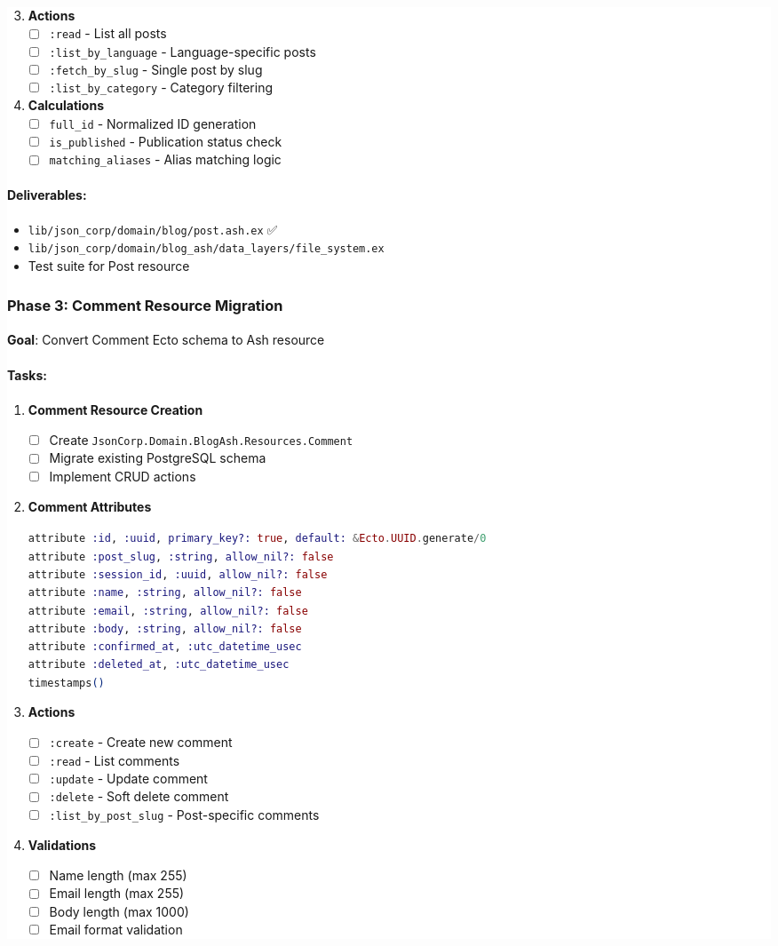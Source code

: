    ```elixir
   ```

3. **Actions**
   - [ ] `:read` - List all posts
   - [ ] `:list_by_language` - Language-specific posts
   - [ ] `:fetch_by_slug` - Single post by slug
   - [ ] `:list_by_category` - Category filtering

4. **Calculations**
   - [ ] `full_id` - Normalized ID generation
   - [ ] `is_published` - Publication status check
   - [ ] `matching_aliases` - Alias matching logic

#### Deliverables:
- `lib/json_corp/domain/blog/post.ash.ex` ✅
- `lib/json_corp/domain/blog_ash/data_layers/file_system.ex`
- Test suite for Post resource

### Phase 3: Comment Resource Migration
**Goal**: Convert Comment Ecto schema to Ash resource

#### Tasks:
1. **Comment Resource Creation**
   - [ ] Create `JsonCorp.Domain.BlogAsh.Resources.Comment`
   - [ ] Migrate existing PostgreSQL schema
   - [ ] Implement CRUD actions

2. **Comment Attributes**
   ```elixir
   attribute :id, :uuid, primary_key?: true, default: &Ecto.UUID.generate/0
   attribute :post_slug, :string, allow_nil?: false
   attribute :session_id, :uuid, allow_nil?: false
   attribute :name, :string, allow_nil?: false
   attribute :email, :string, allow_nil?: false
   attribute :body, :string, allow_nil?: false
   attribute :confirmed_at, :utc_datetime_usec
   attribute :deleted_at, :utc_datetime_usec
   timestamps()
   ```

3. **Actions**
   - [ ] `:create` - Create new comment
   - [ ] `:read` - List comments
   - [ ] `:update` - Update comment
   - [ ] `:delete` - Soft delete comment
   - [ ] `:list_by_post_slug` - Post-specific comments

4. **Validations**
   - [ ] Name length (max 255)
   - [ ] Email length (max 255)
   - [ ] Body length (max 1000)
   - [ ] Email format validation
